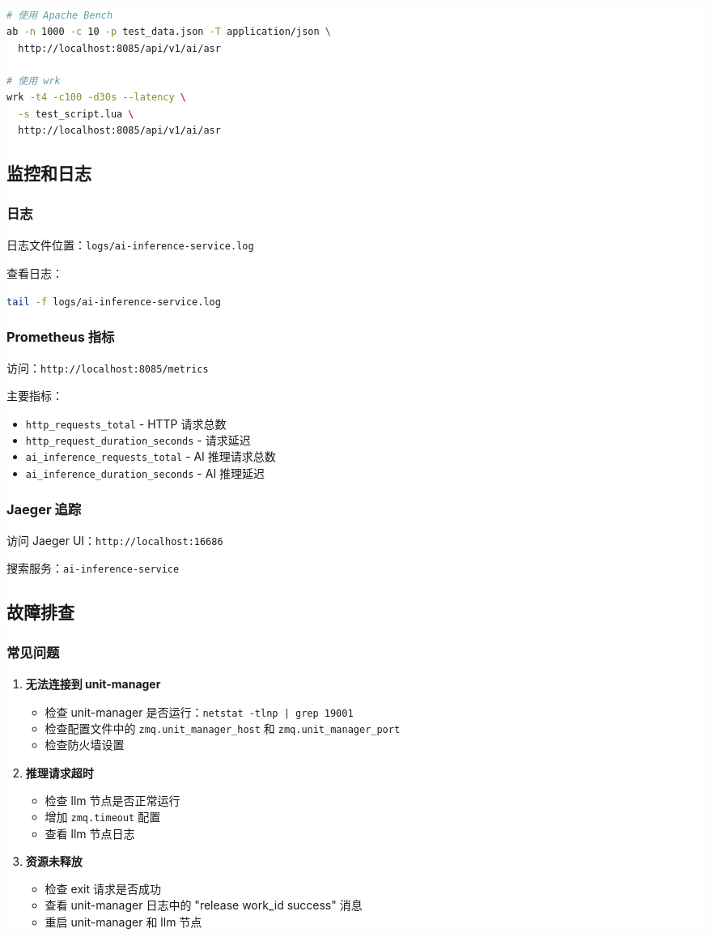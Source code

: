 ```bash
# 使用 Apache Bench
ab -n 1000 -c 10 -p test_data.json -T application/json \
  http://localhost:8085/api/v1/ai/asr

# 使用 wrk
wrk -t4 -c100 -d30s --latency \
  -s test_script.lua \
  http://localhost:8085/api/v1/ai/asr
```

## 监控和日志

### 日志

日志文件位置：`logs/ai-inference-service.log`

查看日志：
```bash
tail -f logs/ai-inference-service.log
```

### Prometheus 指标

访问：`http://localhost:8085/metrics`

主要指标：
- `http_requests_total` - HTTP 请求总数
- `http_request_duration_seconds` - 请求延迟
- `ai_inference_requests_total` - AI 推理请求总数
- `ai_inference_duration_seconds` - AI 推理延迟

### Jaeger 追踪

访问 Jaeger UI：`http://localhost:16686`

搜索服务：`ai-inference-service`

## 故障排查

### 常见问题

1. **无法连接到 unit-manager**
   - 检查 unit-manager 是否运行：`netstat -tlnp | grep 19001`
   - 检查配置文件中的 `zmq.unit_manager_host` 和 `zmq.unit_manager_port`
   - 检查防火墙设置

2. **推理请求超时**
   - 检查 llm 节点是否正常运行
   - 增加 `zmq.timeout` 配置
   - 查看 llm 节点日志

3. **资源未释放**
   - 检查 exit 请求是否成功
   - 查看 unit-manager 日志中的 "release work_id success" 消息
   - 重启 unit-manager 和 llm 节点
